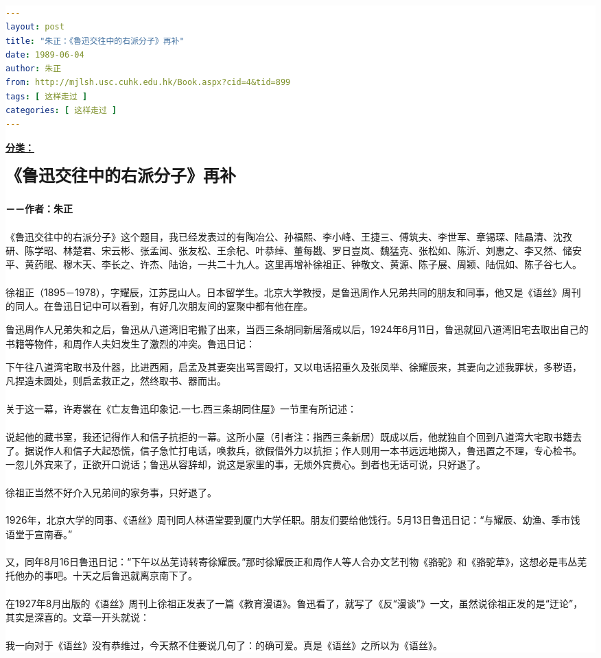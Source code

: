 ```yaml
---
layout: post
title: "朱正：《鲁迅交往中的右派分子》再补"
date: 1989-06-04
author: 朱正
from: http://mjlsh.usc.cuhk.edu.hk/Book.aspx?cid=4&tid=899
tags: [ 这样走过 ]
categories: [ 这样走过 ]
---
```


<div style="margin: 15px 10px 10px 0px;">
 <div>
  <span id="ctl00_ContentPlaceHolder1_chapter1_SubjectLabel" style="font-weight:bold;text-decoration:underline;">
   分类：
  </span>
 </div>
 <div>
  <p>
   <strong>
    <font size="5">
     《鲁迅交往中的右派分子》再补
     <br/>
    </font>
    <br/>
    －－作者：朱正
    <br/>
   </strong>
   <br/>
   《鲁迅交往中的右派分子》这个题目，我已经发表过的有陶冶公、孙福熙、李小峰、王捷三、傅筑夫、李世军、章锡琛、陆晶清、沈孜研、陈学昭、林楚君、宋云彬、张孟闻、张友松、王余杞、叶恭绰、董每戡、罗日豈岚、魏猛克、张松如、陈沂、刘惠之、李又然、储安平、黄药眠、穆木天、李长之、许杰、陆诒，一共二十九人。这里再增补徐祖正、钟敬文、黄源、陈子展、周颖、陆侃如、陈子谷七人。
   <br/>
   <br/>
   徐祖正（1895－1978），字耀辰，江苏昆山人。日本留学生。北京大学教授，是鲁迅周作人兄弟共同的朋友和同事，他又是《语丝》周刊的同人。在鲁迅日记中可以看到，有好几次朋友间的宴聚中都有他在座。
  </p>
  <p>
   鲁迅周作人兄弟失和之后，鲁迅从八道湾旧宅搬了出来，当西三条胡同新居落成以后，1924年6月11日，鲁迅就回八道湾旧宅去取出自己的书籍等物件，和周作人夫妇发生了激烈的冲突。鲁迅日记：
  </p>
  <p>
   下午往八道湾宅取书及什器，比进西厢，启孟及其妻突出骂詈殴打，又以电话招重久及张凤举、徐耀辰来，其妻向之述我罪状，多秽语，凡捏造未圆处，则启孟救正之，然终取书、器而出。
   <br/>
   <br/>
   关于这一幕，许寿裳在《亡友鲁迅印象记.一七.西三条胡同住屋》一节里有所记述：
   <br/>
   <br/>
   说起他的藏书室，我还记得作人和信子抗拒的一幕。这所小屋（引者注：指西三条新居）既成以后，他就独自个回到八道湾大宅取书籍去了。据说作人和信子大起恐慌，信子急忙打电话，唤救兵，欲假借外力以抗拒；作人则用一本书远远地掷入，鲁迅置之不理，专心检书。一忽儿外宾来了，正欲开口说话；鲁迅从容辞却，说这是家里的事，无烦外宾费心。到者也无话可说，只好退了。
   <br/>
   <br/>
   徐祖正当然不好介入兄弟间的家务事，只好退了。
   <br/>
   <br/>
   1926年，北京大学的同事、《语丝》周刊同人林语堂要到厦门大学任职。朋友们要给他饯行。5月13日鲁迅日记：“与耀辰、幼渔、季巿饯语堂于宣南春。”
   <br/>
   <br/>
   又，同年8月16日鲁迅日记：“下午以丛芜诗转寄徐耀辰。”那时徐耀辰正和周作人等人合办文艺刊物《骆驼》和《骆驼草》，这想必是韦丛芜托他办的事吧。十天之后鲁迅就离京南下了。
   <br/>
   <br/>
   在1927年8月出版的《语丝》周刊上徐祖正发表了一篇《教育漫语》。鲁迅看了，就写了《反“漫谈”》一文，虽然说徐祖正发的是“迂论”，其实是深喜的。文章一开头就说：
   <br/>
   <br/>
   我一向对于《语丝》没有恭维过，今天熬不住要说几句了：的确可爱。真是《语丝》之所以为《语丝》。